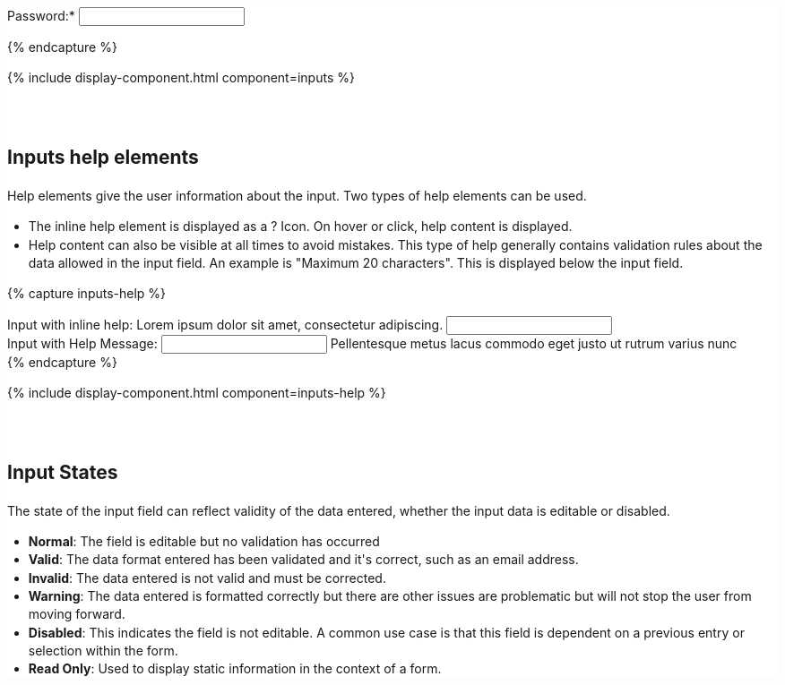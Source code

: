 <div class="fd-form__set">
    <div class="fd-form__item">
        <label class="fd-form__label" aria-required="true" for="input-3">Password:*</label>
        <input class="fd-form__control" type="password" id="input-3">
    </div>
</div>

{% endcapture %}

{% include display-component.html component=inputs %}

<br/>

## Inputs help elements

Help elements give the user information about the input. Two types of help elements can be used.

- The inline help element is displayed as a ? Icon. On hover or click, help content is displayed.
- Help content can also be visible at all times to avoid mistakes. This type of help generally contains validation rules about the data allowed in the input field. An example is "Maximum 20 characters". This is displayed below the input field.

{% capture inputs-help %}
<div class="fd-form__set">
    <div class="fd-form__item">
        <label class="fd-form__label" for="input-44">
            Input with inline help:
            <span class="fd-inline-help fd-has-float-right">
                <span class="fd-inline-help__content fd-inline-help__content--bottom-left">
                        Lorem ipsum dolor sit amet, consectetur adipiscing.
                </span>
            </span>
        </label>
        <input class="fd-form__control" type="text" id="input-45">
    </div>
</div>

<div class="fd-form__set">
    <div class="fd-form__item">
        <label class="fd-form__label" for="input-45">Input with Help Message:</label>
        <input class="fd-form__control" type="text" id="input-45">
        <span class="fd-form__message fd-form__message--help">
            Pellentesque metus lacus commodo eget justo ut rutrum varius nunc
        </span>
    </div>
</div>
{% endcapture %}

{% include display-component.html component=inputs-help %}

<br/>

## Input States
The state of the input field can reflect validity of the data entered, whether the input data is editable or disabled.
* **Normal**: The field is editable but no validation has occurred
* **Valid**: The data format entered has been validated and it's correct, such as an email address.
* **Invalid**: The data entered is not valid and must be corrected.
* **Warning**: The data entered is formatted correctly but there are other issues are problematic but will not stop the user from moving forward.
* **Disabled**: This indicates the field is not editable. A common use case is that this field is dependent on a previous entry or selection within the form.
* **Read Only**: Used to display static information in the context of a form.
